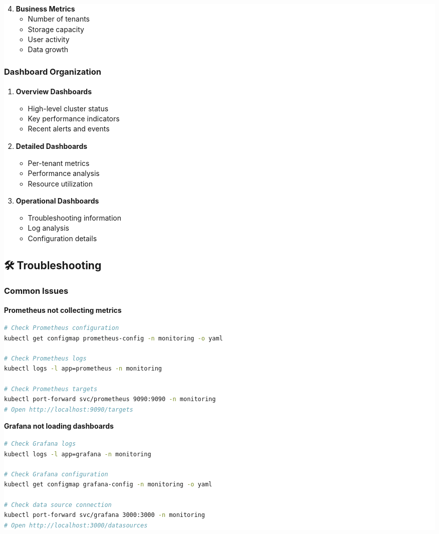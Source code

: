 4. **Business Metrics**
   - Number of tenants
   - Storage capacity
   - User activity
   - Data growth

### Dashboard Organization

1. **Overview Dashboards**
   - High-level cluster status
   - Key performance indicators
   - Recent alerts and events

2. **Detailed Dashboards**
   - Per-tenant metrics
   - Performance analysis
   - Resource utilization

3. **Operational Dashboards**
   - Troubleshooting information
   - Log analysis
   - Configuration details

## 🛠️ Troubleshooting

### Common Issues

**Prometheus not collecting metrics**
```bash
# Check Prometheus configuration
kubectl get configmap prometheus-config -n monitoring -o yaml

# Check Prometheus logs
kubectl logs -l app=prometheus -n monitoring

# Check Prometheus targets
kubectl port-forward svc/prometheus 9090:9090 -n monitoring
# Open http://localhost:9090/targets
```

**Grafana not loading dashboards**
```bash
# Check Grafana logs
kubectl logs -l app=grafana -n monitoring

# Check Grafana configuration
kubectl get configmap grafana-config -n monitoring -o yaml

# Check data source connection
kubectl port-forward svc/grafana 3000:3000 -n monitoring
# Open http://localhost:3000/datasources
```
